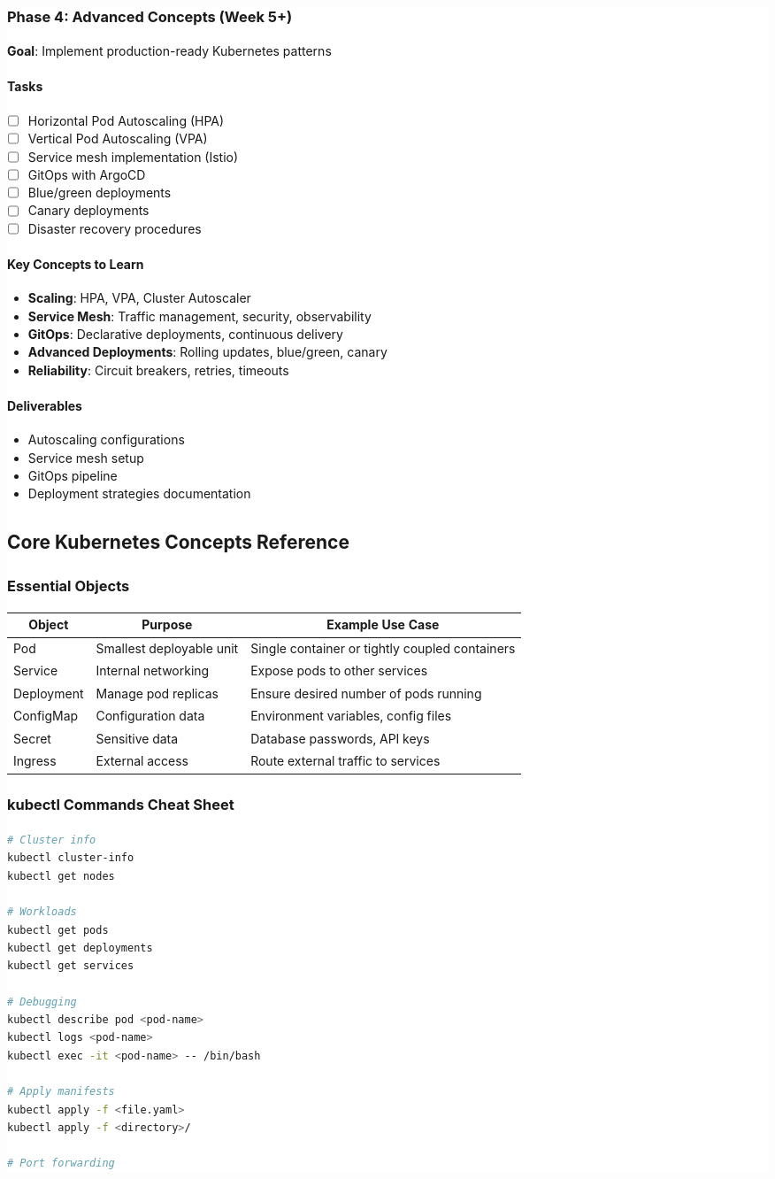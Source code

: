 ### Phase 4: Advanced Concepts (Week 5+)
**Goal**: Implement production-ready Kubernetes patterns

#### Tasks
- [ ] Horizontal Pod Autoscaling (HPA)
- [ ] Vertical Pod Autoscaling (VPA)
- [ ] Service mesh implementation (Istio)
- [ ] GitOps with ArgoCD
- [ ] Blue/green deployments
- [ ] Canary deployments
- [ ] Disaster recovery procedures

#### Key Concepts to Learn
- **Scaling**: HPA, VPA, Cluster Autoscaler
- **Service Mesh**: Traffic management, security, observability
- **GitOps**: Declarative deployments, continuous delivery
- **Advanced Deployments**: Rolling updates, blue/green, canary
- **Reliability**: Circuit breakers, retries, timeouts

#### Deliverables
- Autoscaling configurations
- Service mesh setup
- GitOps pipeline
- Deployment strategies documentation

## Core Kubernetes Concepts Reference

### Essential Objects
| Object | Purpose | Example Use Case |
|--------|---------|------------------|
| Pod | Smallest deployable unit | Single container or tightly coupled containers |
| Service | Internal networking | Expose pods to other services |
| Deployment | Manage pod replicas | Ensure desired number of pods running |
| ConfigMap | Configuration data | Environment variables, config files |
| Secret | Sensitive data | Database passwords, API keys |
| Ingress | External access | Route external traffic to services |

### kubectl Commands Cheat Sheet
```bash
# Cluster info
kubectl cluster-info
kubectl get nodes

# Workloads
kubectl get pods
kubectl get deployments
kubectl get services

# Debugging
kubectl describe pod <pod-name>
kubectl logs <pod-name>
kubectl exec -it <pod-name> -- /bin/bash

# Apply manifests
kubectl apply -f <file.yaml>
kubectl apply -f <directory>/

# Port forwarding
```
